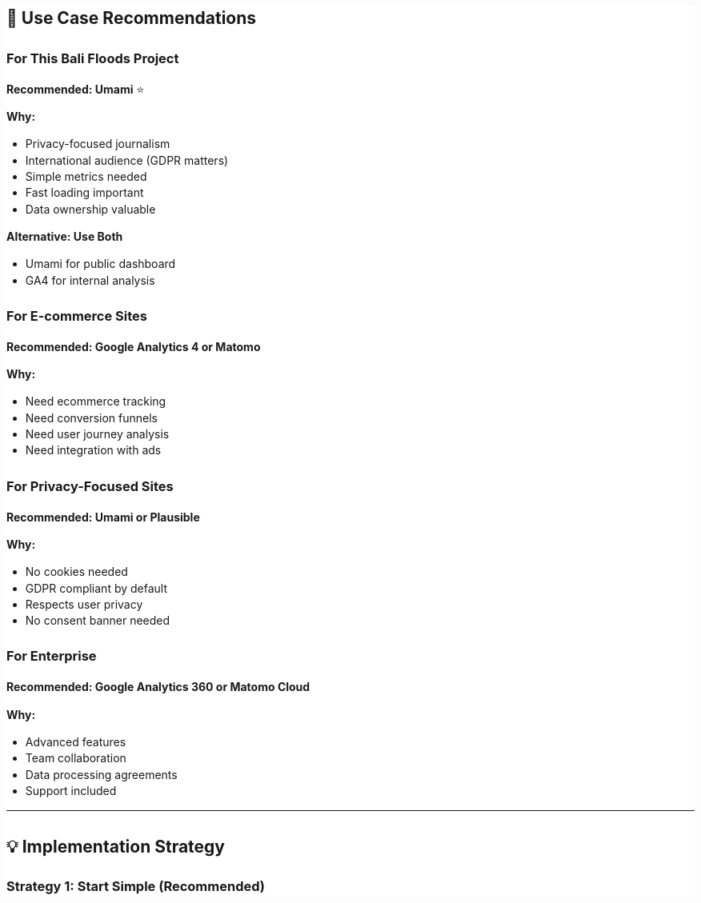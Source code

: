 
## 🎯 Use Case Recommendations

### For This Bali Floods Project

**Recommended: Umami** ⭐

**Why:**
- Privacy-focused journalism
- International audience (GDPR matters)
- Simple metrics needed
- Fast loading important
- Data ownership valuable

**Alternative: Use Both**
- Umami for public dashboard
- GA4 for internal analysis

### For E-commerce Sites

**Recommended: Google Analytics 4 or Matomo**

**Why:**
- Need ecommerce tracking
- Need conversion funnels
- Need user journey analysis
- Need integration with ads

### For Privacy-Focused Sites

**Recommended: Umami or Plausible**

**Why:**
- No cookies needed
- GDPR compliant by default
- Respects user privacy
- No consent banner needed

### For Enterprise

**Recommended: Google Analytics 360 or Matomo Cloud**

**Why:**
- Advanced features
- Team collaboration
- Data processing agreements
- Support included

---

## 💡 Implementation Strategy

### Strategy 1: Start Simple (Recommended)
